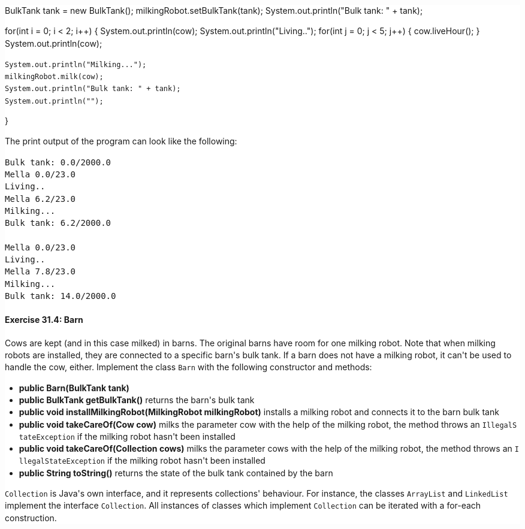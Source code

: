BulkTank tank = new BulkTank();
milkingRobot.setBulkTank(tank);
System.out.println("Bulk tank: " + tank);

for(int i = 0; i < 2; i++) {
    System.out.println(cow);
    System.out.println("Living..");
    for(int j = 0; j < 5; j++) {
        cow.liveHour();
    }
    System.out.println(cow);

    System.out.println("Milking...");
    milkingRobot.milk(cow);
    System.out.println("Bulk tank: " + tank);
    System.out.println("");
}
</pre>

The print output of the program can look like the following:

<pre>
Bulk tank: 0.0/2000.0
Mella 0.0/23.0
Living..
Mella 6.2/23.0
Milking...
Bulk tank: 6.2/2000.0

Mella 0.0/23.0
Living..
Mella 7.8/23.0
Milking...
Bulk tank: 14.0/2000.0
</pre>

#### Exercise 31.4: Barn

Cows are kept (and in this case milked) in barns. The original barns have room for one milking robot. Note that when milking robots are installed, they are connected to a specific barn's bulk tank. If a barn does not have a milking robot, it can't be used to handle the cow, either. Implement the class `Barn` with the following constructor and methods:

* **public Barn(BulkTank tank)**
* **public BulkTank getBulkTank()** returns the barn's bulk tank
* **public void installMilkingRobot(MilkingRobot milkingRobot)** installs a milking robot and connects it to the barn bulk tank
* **public void takeCareOf(Cow cow)** milks the parameter cow with the help of the milking robot, the method throws an `IllegalStateException` if the milking robot hasn't been installed
* **public void takeCareOf(Collection<Cow> cows)** milks the parameter cows with the help of the milking robot, the method throws an `IllegalStateException` if the milking robot hasn't been installed
* **public String toString()** returns the state of the bulk tank contained by the barn

`Collection` is Java's own interface, and it represents collections' behaviour. For instance, the classes `ArrayList` and `LinkedList` implement the interface `Collection`. All instances of classes which implement `Collection` can be iterated with a for-each construction.

